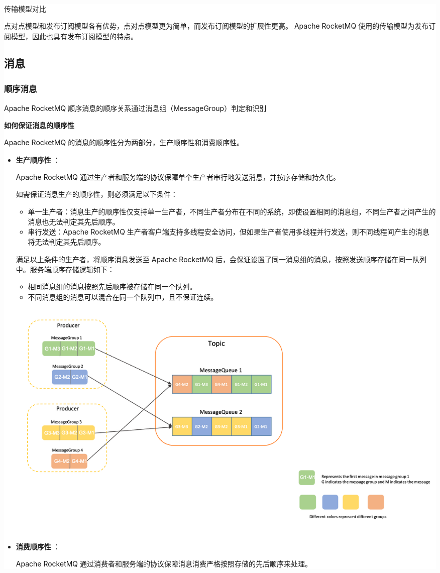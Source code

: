 传输模型对比

点对点模型和发布订阅模型各有优势，点对点模型更为简单，而发布订阅模型的扩展性更高。 Apache RocketMQ 使用的传输模型为发布订阅模型，因此也具有发布订阅模型的特点。

## 消息

### 顺序消息

Apache RocketMQ 顺序消息的顺序关系通过消息组（MessageGroup）判定和识别

**如何保证消息的顺序性**

Apache RocketMQ 的消息的顺序性分为两部分，生产顺序性和消费顺序性。

- **生产顺序性** ：

  Apache RocketMQ 通过生产者和服务端的协议保障单个生产者串行地发送消息，并按序存储和持久化。

  如需保证消息生产的顺序性，则必须满足以下条件：

  - 单一生产者：消息生产的顺序性仅支持单一生产者，不同生产者分布在不同的系统，即使设置相同的消息组，不同生产者之间产生的消息也无法判定其先后顺序。
  - 串行发送：Apache RocketMQ 生产者客户端支持多线程安全访问，但如果生产者使用多线程并行发送，则不同线程间产生的消息将无法判定其先后顺序。

  满足以上条件的生产者，将顺序消息发送至 Apache RocketMQ 后，会保证设置了同一消息组的消息，按照发送顺序存储在同一队列中。服务端顺序存储逻辑如下：

  - 相同消息组的消息按照先后顺序被存储在同一个队列。
  - 不同消息组的消息可以混合在同一个队列中，且不保证连续。

  ![顺序存储逻辑](..\img\fifomessagegroup-aad0a1b7e64089075db956c0eca0cbf4.png)

- **消费顺序性** ：

  Apache RocketMQ 通过消费者和服务端的协议保障消息消费严格按照存储的先后顺序来处理。
